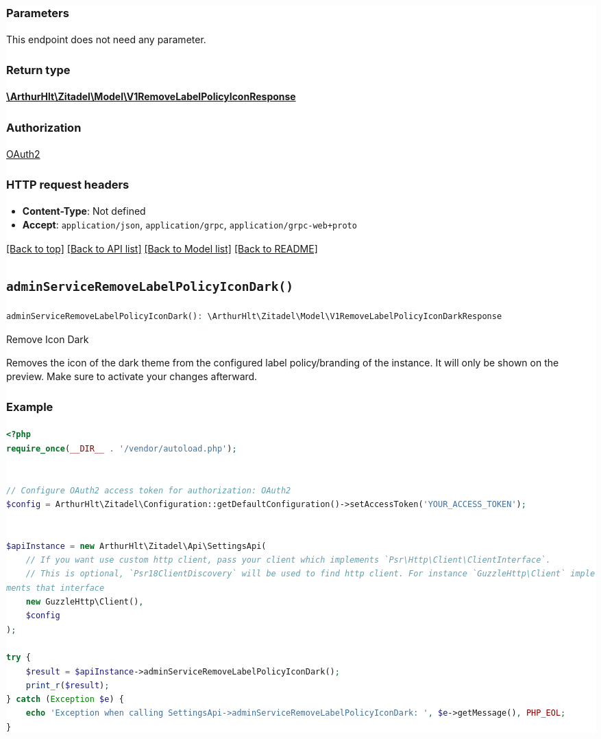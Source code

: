 ```php
```

### Parameters

This endpoint does not need any parameter.

### Return type

[**\ArthurHlt\Zitadel\Model\V1RemoveLabelPolicyIconResponse**](../Model/V1RemoveLabelPolicyIconResponse.md)

### Authorization

[OAuth2](../../README.md#OAuth2)

### HTTP request headers

- **Content-Type**: Not defined
- **Accept**: `application/json`, `application/grpc`, `application/grpc-web+proto`

[[Back to top]](#) [[Back to API list]](../../README.md#endpoints)
[[Back to Model list]](../../README.md#models)
[[Back to README]](../../README.md)

## `adminServiceRemoveLabelPolicyIconDark()`

```php
adminServiceRemoveLabelPolicyIconDark(): \ArthurHlt\Zitadel\Model\V1RemoveLabelPolicyIconDarkResponse
```

Remove Icon Dark

Removes the icon of the dark theme from the configured label policy/branding of the instance. It will only be shown on the preview. Make sure to activate your changes afterward.

### Example

```php
<?php
require_once(__DIR__ . '/vendor/autoload.php');


// Configure OAuth2 access token for authorization: OAuth2
$config = ArthurHlt\Zitadel\Configuration::getDefaultConfiguration()->setAccessToken('YOUR_ACCESS_TOKEN');


$apiInstance = new ArthurHlt\Zitadel\Api\SettingsApi(
    // If you want use custom http client, pass your client which implements `Psr\Http\Client\ClientInterface`.
    // This is optional, `Psr18ClientDiscovery` will be used to find http client. For instance `GuzzleHttp\Client` implements that interface
    new GuzzleHttp\Client(),
    $config
);

try {
    $result = $apiInstance->adminServiceRemoveLabelPolicyIconDark();
    print_r($result);
} catch (Exception $e) {
    echo 'Exception when calling SettingsApi->adminServiceRemoveLabelPolicyIconDark: ', $e->getMessage(), PHP_EOL;
}
```
